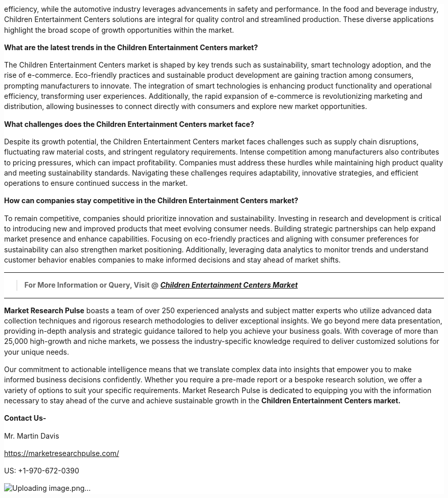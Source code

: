 efficiency, while the automotive industry leverages advancements in safety and performance. In the food and beverage industry, Children Entertainment Centers solutions are integral for quality control and streamlined production. These diverse applications highlight the broad scope of growth opportunities within the market.</p><p><strong>What are the latest trends in the Children Entertainment Centers market?</strong></p><p>The Children Entertainment Centers market is shaped by key trends such as sustainability, smart technology adoption, and the rise of e-commerce. Eco-friendly practices and sustainable product development are gaining traction among consumers, prompting manufacturers to innovate. The integration of smart technologies is enhancing product functionality and operational efficiency, transforming user experiences. Additionally, the rapid expansion of e-commerce is revolutionizing marketing and distribution, allowing businesses to connect directly with consumers and explore new market opportunities.</p><p><strong>What challenges does the Children Entertainment Centers market face?</strong></p><p>Despite its growth potential, the Children Entertainment Centers market faces challenges such as supply chain disruptions, fluctuating raw material costs, and stringent regulatory requirements. Intense competition among manufacturers also contributes to pricing pressures, which can impact profitability. Companies must address these hurdles while maintaining high product quality and meeting sustainability standards. Navigating these challenges requires adaptability, innovative strategies, and efficient operations to ensure continued success in the market.</p><p><strong>How can companies stay competitive in the Children Entertainment Centers market?</strong></p><p>To remain competitive, companies should prioritize innovation and sustainability. Investing in research and development is critical to introducing new and improved products that meet evolving consumer needs. Building strategic partnerships can help expand market presence and enhance capabilities. Focusing on eco-friendly practices and aligning with consumer preferences for sustainability can also strengthen market positioning. Additionally, leveraging data analytics to monitor trends and understand customer behavior enables companies to make informed decisions and stay ahead of market shifts.</p><hr /><blockquote><p><strong>For More Information or Query, Visit @&nbsp;<em><a href="https://marketresearchpulse.com/report/89820/children-entertainment-centers-market?utm_source=Linkedin&utm_medium=025">Children Entertainment Centers Market</a></em></strong></p></blockquote><hr /><p><strong>Market Research Pulse</strong> boasts a team of over 250 experienced analysts and subject matter experts who utilize advanced data collection techniques and rigorous research methodologies to deliver exceptional insights. We go beyond mere data presentation, providing in-depth analysis and strategic guidance tailored to help you achieve your business goals. With coverage of more than 25,000 high-growth and niche markets, we possess the industry-specific knowledge required to deliver customized solutions for your unique needs.</p><p>Our commitment to actionable intelligence means that we translate complex data into insights that empower you to make informed business decisions confidently. Whether you require a pre-made report or a bespoke research solution, we offer a variety of options to suit your specific requirements. Market Research Pulse is dedicated to equipping you with the information necessary to stay ahead of the curve and achieve sustainable growth in the <strong>Children Entertainment Centers market.</strong></p><p><strong>Contact Us-</strong></p><p>Mr. Martin Davis</p><p>https://marketresearchpulse.com/</p><p>US: +1-970-672-0390</p>
![Uploading image.png…]()
